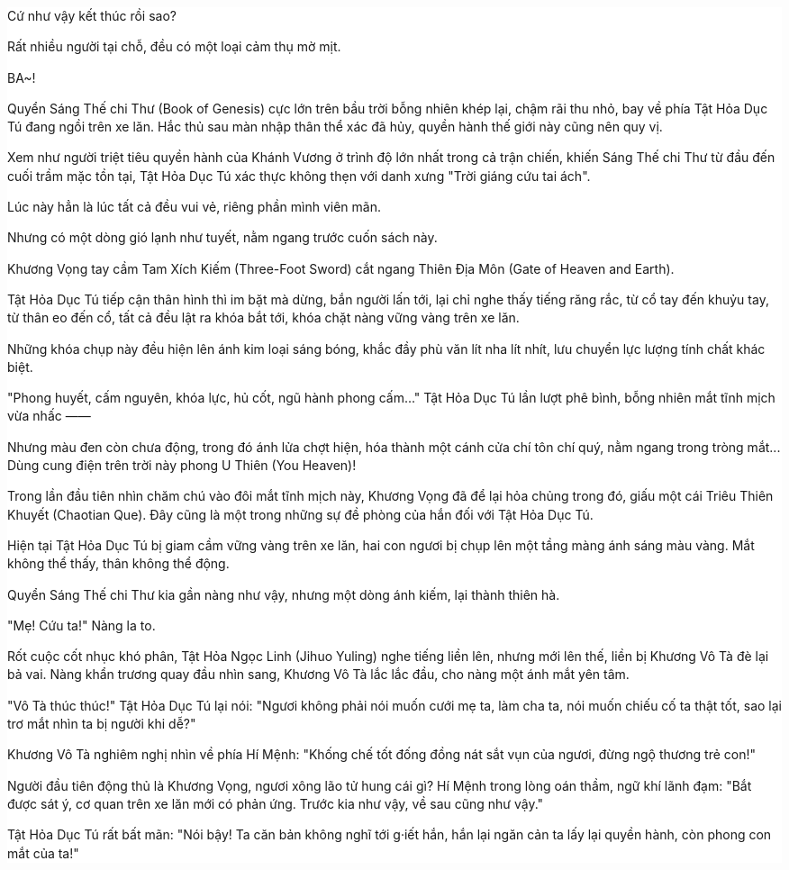 Cứ như vậy kết thúc rồi sao?

Rất nhiều người tại chỗ, đều có một loại cảm thụ mờ mịt.

BA~!

Quyển Sáng Thế chi Thư (Book of Genesis) cực lớn trên bầu trời bỗng nhiên khép lại, chậm rãi thu nhỏ, bay về phía Tật Hỏa Dục Tú đang ngồi trên xe lăn. Hắc thủ sau màn nhập thân thể xác đã hủy, quyền hành thế giới này cũng nên quy vị.

Xem như người triệt tiêu quyền hành của Khánh Vương ở trình độ lớn nhất trong cả trận chiến, khiến Sáng Thế chi Thư từ đầu đến cuối trầm mặc tồn tại, Tật Hỏa Dục Tú xác thực không thẹn với danh xưng "Trời giáng cứu tai ách".

Lúc này hẳn là lúc tất cả đều vui vẻ, riêng phần mình viên mãn.

Nhưng có một dòng gió lạnh như tuyết, nằm ngang trước cuốn sách này.

Khương Vọng tay cầm Tam Xích Kiếm (Three-Foot Sword) cắt ngang Thiên Địa Môn (Gate of Heaven and Earth).

Tật Hỏa Dục Tú tiếp cận thân hình thì im bặt mà dừng, bắn người lấn tới, lại chỉ nghe thấy tiếng răng rắc, từ cổ tay đến khuỷu tay, từ thân eo đến cổ, tất cả đều lật ra khóa bắt tới, khóa chặt nàng vững vàng trên xe lăn.

Những khóa chụp này đều hiện lên ánh kim loại sáng bóng, khắc đầy phù văn lít nha lít nhít, lưu chuyển lực lượng tính chất khác biệt.

"Phong huyết, cấm nguyên, khóa lực, hủ cốt, ngũ hành phong cấm..." Tật Hỏa Dục Tú lần lượt phê bình, bỗng nhiên mắt tĩnh mịch vừa nhấc ——

Nhưng màu đen còn chưa động, trong đó ánh lửa chợt hiện, hóa thành một cánh cửa chí tôn chí quý, nằm ngang trong tròng mắt... Dùng cung điện trên trời này phong U Thiên (You Heaven)!

Trong lần đầu tiên nhìn chăm chú vào đôi mắt tĩnh mịch này, Khương Vọng đã để lại hỏa chủng trong đó, giấu một cái Triêu Thiên Khuyết (Chaotian Que). Đây cũng là một trong những sự đề phòng của hắn đối với Tật Hỏa Dục Tú.

Hiện tại Tật Hỏa Dục Tú bị giam cầm vững vàng trên xe lăn, hai con ngươi bị chụp lên một tầng màng ánh sáng màu vàng. Mắt không thể thấy, thân không thể động.

Quyển Sáng Thế chi Thư kia gần nàng như vậy, nhưng một dòng ánh kiếm, lại thành thiên hà.

"Mẹ! Cứu ta!" Nàng la to.

Rốt cuộc cốt nhục khó phân, Tật Hỏa Ngọc Linh (Jihuo Yuling) nghe tiếng liền lên, nhưng mới lên thế, liền bị Khương Vô Tà đè lại bả vai. Nàng khẩn trương quay đầu nhìn sang, Khương Vô Tà lắc lắc đầu, cho nàng một ánh mắt yên tâm.

"Vô Tà thúc thúc!" Tật Hỏa Dục Tú lại nói: "Ngươi không phải nói muốn cưới mẹ ta, làm cha ta, nói muốn chiếu cố ta thật tốt, sao lại trơ mắt nhìn ta bị người khi dễ?"

Khương Vô Tà nghiêm nghị nhìn về phía Hí Mệnh: "Khống chế tốt đống đồng nát sắt vụn của ngươi, đừng ngộ thương trẻ con!"

Người đầu tiên động thủ là Khương Vọng, ngươi xông lão tử hung cái gì? Hí Mệnh trong lòng oán thầm, ngữ khí lãnh đạm: "Bắt được sát ý, cơ quan trên xe lăn mới có phản ứng. Trước kia như vậy, về sau cũng như vậy."

Tật Hỏa Dục Tú rất bất mãn: "Nói bậy! Ta căn bản không nghĩ tới g·iết hắn, hắn lại ngăn cản ta lấy lại quyền hành, còn phong con mắt của ta!"
